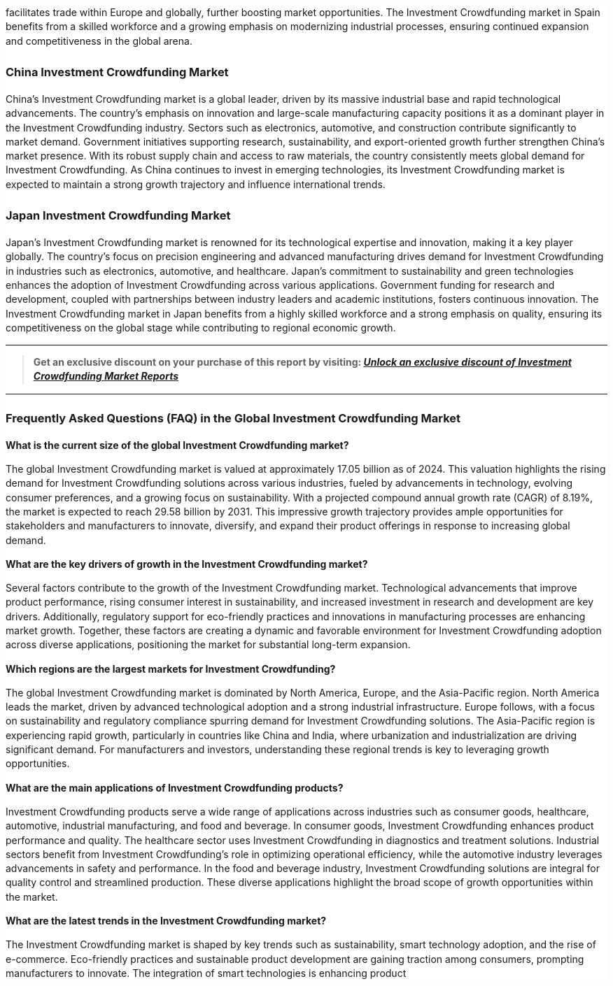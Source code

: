 facilitates trade within Europe and globally, further boosting market opportunities. The Investment Crowdfunding market in Spain benefits from a skilled workforce and a growing emphasis on modernizing industrial processes, ensuring continued expansion and competitiveness in the global arena.</p><h3>China Investment Crowdfunding Market</h3><p>China&rsquo;s Investment Crowdfunding market is a global leader, driven by its massive industrial base and rapid technological advancements. The country&rsquo;s emphasis on innovation and large-scale manufacturing capacity positions it as a dominant player in the Investment Crowdfunding industry. Sectors such as electronics, automotive, and construction contribute significantly to market demand. Government initiatives supporting research, sustainability, and export-oriented growth further strengthen China&rsquo;s market presence. With its robust supply chain and access to raw materials, the country consistently meets global demand for Investment Crowdfunding. As China continues to invest in emerging technologies, its Investment Crowdfunding market is expected to maintain a strong growth trajectory and influence international trends.</p><h3>Japan Investment Crowdfunding Market</h3><p>Japan&rsquo;s Investment Crowdfunding market is renowned for its technological expertise and innovation, making it a key player globally. The country&rsquo;s focus on precision engineering and advanced manufacturing drives demand for Investment Crowdfunding in industries such as electronics, automotive, and healthcare. Japan&rsquo;s commitment to sustainability and green technologies enhances the adoption of Investment Crowdfunding across various applications. Government funding for research and development, coupled with partnerships between industry leaders and academic institutions, fosters continuous innovation. The Investment Crowdfunding market in Japan benefits from a highly skilled workforce and a strong emphasis on quality, ensuring its competitiveness on the global stage while contributing to regional economic growth.</p><hr /><blockquote><p><strong>Get an exclusive discount on your purchase of this report by visiting: <em><a href="://marketresearchpulse.com/ask-for-discount/29316?utm_source=Github&amp;utm_medium=027">Unlock an exclusive discount of Investment Crowdfunding Market Reports</a></em>&nbsp;</strong></p></blockquote><hr /><h3>Frequently Asked Questions (FAQ) in the Global Investment Crowdfunding Market</h3><p><strong>What is the current size of the global Investment Crowdfunding market?</strong></p><p>The global Investment Crowdfunding market is valued at approximately 17.05 billion as of 2024. This valuation highlights the rising demand for Investment Crowdfunding solutions across various industries, fueled by advancements in technology, evolving consumer preferences, and a growing focus on sustainability. With a projected compound annual growth rate (CAGR) of 8.19%, the market is expected to reach 29.58 billion by 2031. This impressive growth trajectory provides ample opportunities for stakeholders and manufacturers to innovate, diversify, and expand their product offerings in response to increasing global demand.</p><p><strong>What are the key drivers of growth in the Investment Crowdfunding market?</strong></p><p>Several factors contribute to the growth of the Investment Crowdfunding market. Technological advancements that improve product performance, rising consumer interest in sustainability, and increased investment in research and development are key drivers. Additionally, regulatory support for eco-friendly practices and innovations in manufacturing processes are enhancing market growth. Together, these factors are creating a dynamic and favorable environment for Investment Crowdfunding adoption across diverse applications, positioning the market for substantial long-term expansion.</p><p><strong>Which regions are the largest markets for Investment Crowdfunding?</strong></p><p>The global Investment Crowdfunding market is dominated by North America, Europe, and the Asia-Pacific region. North America leads the market, driven by advanced technological adoption and a strong industrial infrastructure. Europe follows, with a focus on sustainability and regulatory compliance spurring demand for Investment Crowdfunding solutions. The Asia-Pacific region is experiencing rapid growth, particularly in countries like China and India, where urbanization and industrialization are driving significant demand. For manufacturers and investors, understanding these regional trends is key to leveraging growth opportunities.</p><p><strong>What are the main applications of Investment Crowdfunding products?</strong></p><p>Investment Crowdfunding products serve a wide range of applications across industries such as consumer goods, healthcare, automotive, industrial manufacturing, and food and beverage. In consumer goods, Investment Crowdfunding enhances product performance and quality. The healthcare sector uses Investment Crowdfunding in diagnostics and treatment solutions. Industrial sectors benefit from Investment Crowdfunding&rsquo;s role in optimizing operational efficiency, while the automotive industry leverages advancements in safety and performance. In the food and beverage industry, Investment Crowdfunding solutions are integral for quality control and streamlined production. These diverse applications highlight the broad scope of growth opportunities within the market.</p><p><strong>What are the latest trends in the Investment Crowdfunding market?</strong></p><p>The Investment Crowdfunding market is shaped by key trends such as sustainability, smart technology adoption, and the rise of e-commerce. Eco-friendly practices and sustainable product development are gaining traction among consumers, prompting manufacturers to innovate. The integration of smart technologies is enhancing product